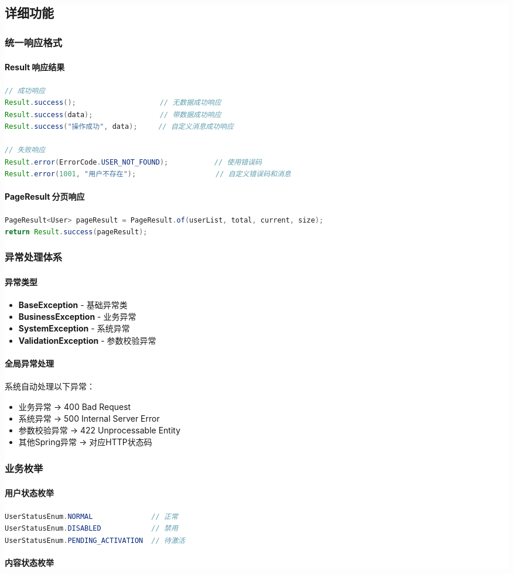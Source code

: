 ## 详细功能

### 统一响应格式

#### Result<T> 响应结果

```java
// 成功响应
Result.success();                    // 无数据成功响应
Result.success(data);                // 带数据成功响应
Result.success("操作成功", data);     // 自定义消息成功响应

// 失败响应
Result.error(ErrorCode.USER_NOT_FOUND);           // 使用错误码
Result.error(1001, "用户不存在");                   // 自定义错误码和消息
```

#### PageResult<T> 分页响应

```java
PageResult<User> pageResult = PageResult.of(userList, total, current, size);
return Result.success(pageResult);
```

### 异常处理体系

#### 异常类型

- **BaseException** - 基础异常类
- **BusinessException** - 业务异常
- **SystemException** - 系统异常
- **ValidationException** - 参数校验异常

#### 全局异常处理

系统自动处理以下异常：
- 业务异常 → 400 Bad Request
- 系统异常 → 500 Internal Server Error
- 参数校验异常 → 422 Unprocessable Entity
- 其他Spring异常 → 对应HTTP状态码

### 业务枚举

#### 用户状态枚举

```java
UserStatusEnum.NORMAL              // 正常
UserStatusEnum.DISABLED            // 禁用
UserStatusEnum.PENDING_ACTIVATION  // 待激活
```

#### 内容状态枚举
